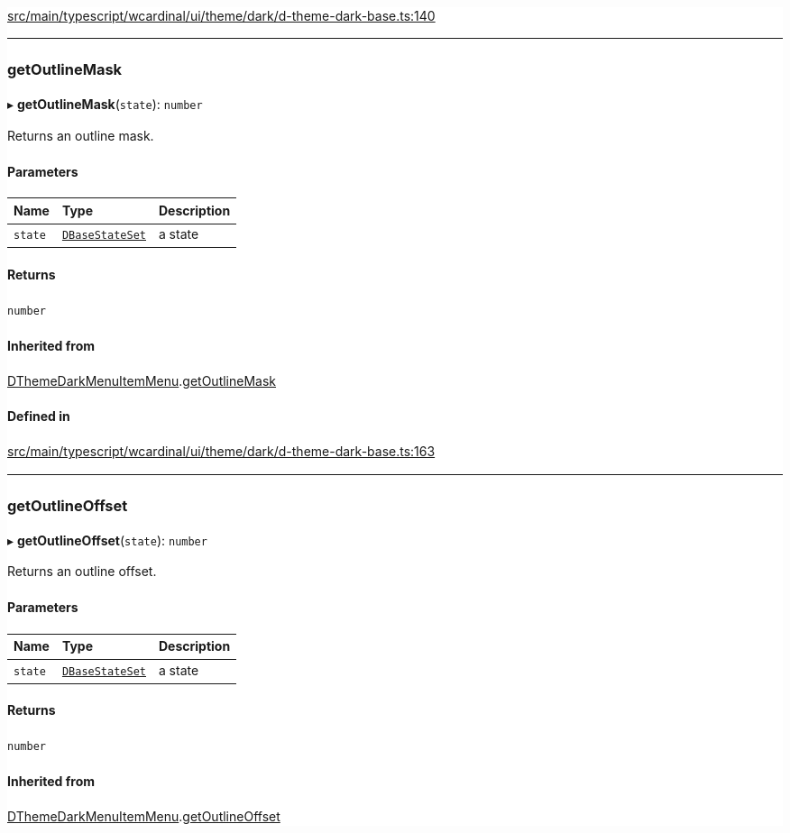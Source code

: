 [src/main/typescript/wcardinal/ui/theme/dark/d-theme-dark-base.ts:140](https://github.com/winter-cardinal/winter-cardinal-ui/blob/v0.457.0/src/main/typescript/wcardinal/ui/theme/dark/d-theme-dark-base.ts#L140)

___

### getOutlineMask

▸ **getOutlineMask**(`state`): `number`

Returns an outline mask.

#### Parameters

| Name | Type | Description |
| :------ | :------ | :------ |
| `state` | [`DBaseStateSet`](../interfaces/DBaseStateSet.md) | a state |

#### Returns

`number`

#### Inherited from

[DThemeDarkMenuItemMenu](DThemeDarkMenuItemMenu.md).[getOutlineMask](DThemeDarkMenuItemMenu.md#getoutlinemask)

#### Defined in

[src/main/typescript/wcardinal/ui/theme/dark/d-theme-dark-base.ts:163](https://github.com/winter-cardinal/winter-cardinal-ui/blob/v0.457.0/src/main/typescript/wcardinal/ui/theme/dark/d-theme-dark-base.ts#L163)

___

### getOutlineOffset

▸ **getOutlineOffset**(`state`): `number`

Returns an outline offset.

#### Parameters

| Name | Type | Description |
| :------ | :------ | :------ |
| `state` | [`DBaseStateSet`](../interfaces/DBaseStateSet.md) | a state |

#### Returns

`number`

#### Inherited from

[DThemeDarkMenuItemMenu](DThemeDarkMenuItemMenu.md).[getOutlineOffset](DThemeDarkMenuItemMenu.md#getoutlineoffset)
